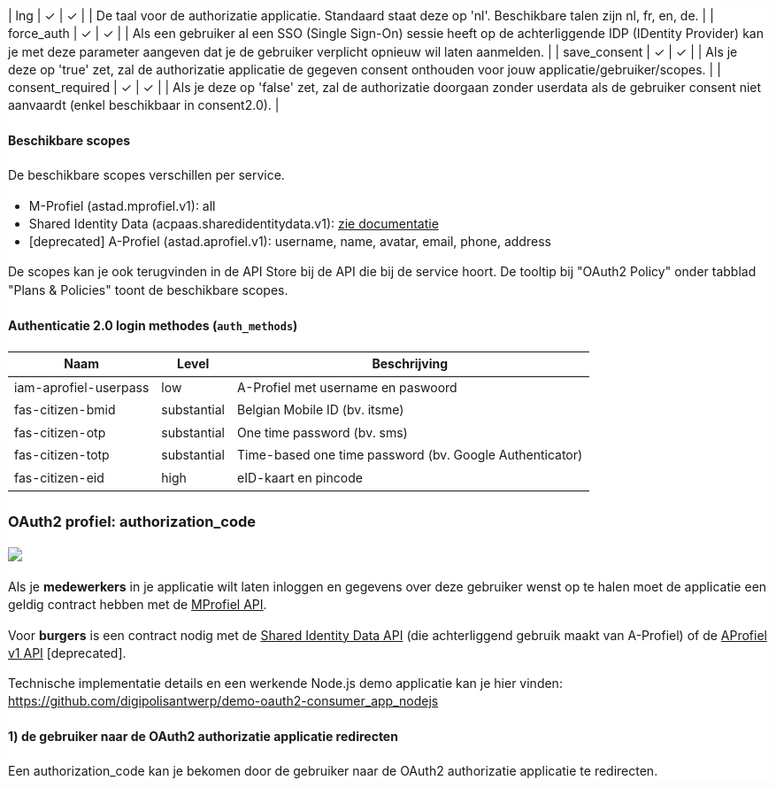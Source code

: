 | lng                     | ✓  | ✓  |           | De taal voor de authorizatie applicatie. Standaard staat deze op 'nl'. Beschikbare talen zijn nl, fr, en, de.                                                                                                                                                                                                |
| force_auth              | ✓  | ✓  |           | Als een gebruiker al een SSO (Single Sign-On) sessie heeft op de achterliggende IDP (IDentity Provider) kan je met deze parameter aangeven dat je de gebruiker verplicht opnieuw wil laten aanmelden.                                                                                                        |
| save_consent            | ✓  | ✓  |           | Als je deze op 'true' zet, zal de authorizatie applicatie de gegeven consent onthouden voor jouw applicatie/gebruiker/scopes.                                                                                                                                                                                |
| consent_required        | ✓  | ✓  |           | Als je deze op 'false' zet, zal de authorizatie doorgaan zonder userdata als de gebruiker consent niet aanvaardt (enkel beschikbaar in consent2.0).                                                                                                                                                                     |

#### Beschikbare scopes

De beschikbare scopes verschillen per service.

* M-Profiel (astad.mprofiel.v1): all
* Shared Identity Data (acpaas.sharedidentitydata.v1): [zie documentatie](https://bitbucket.antwerpen.be/projects/OAUTH/repos/sharedidentitydata_service_nodejs/browse/scopes.md)
* [deprecated] A-Profiel (astad.aprofiel.v1): username, name, avatar, email, phone, address

De scopes kan je ook terugvinden in de API Store bij de API die bij de service hoort. De tooltip bij "OAuth2 Policy" onder tabblad "Plans & Policies" toont de beschikbare scopes.


#### Authenticatie 2.0 login methodes (`auth_methods`)

| Naam                  | Level       | Beschrijving                                            |
|-----------------------|-------------|---------------------------------------------------------|
| iam-aprofiel-userpass | low         | A-Profiel met username en paswoord                      |
| fas-citizen-bmid      | substantial | Belgian Mobile ID (bv. itsme)                           |
| fas-citizen-otp       | substantial | One time password (bv. sms)                             |
| fas-citizen-totp      | substantial | Time-based one time password (bv. Google Authenticator) |
| fas-citizen-eid       | high        | eID-kaart en pincode                                    |

### OAuth2 profiel: authorization_code

![](img/authorization_code.png)

Als je **medewerkers** in je applicatie wilt laten inloggen en gegevens over deze gebruiker wenst op te halen moet de applicatie een geldig contract hebben met de [MProfiel API](https://api-store-a.antwerpen.be/#/org/astad/api/mprofiel/v1/documentation).

Voor **burgers** is een contract nodig met de [Shared Identity Data API](https://api-store-a.antwerpen.be/#/org/acpaas/api/sharedidentitydata/v1/documentation) (die achterliggend gebruik maakt van A-Profiel) of de [AProfiel v1 API](https://api-store-a.antwerpen.be/#/org/astad/api/aprofiel/v1/documentation) [deprecated].

Technische implementatie details en een werkende Node.js demo applicatie kan je hier vinden:
https://github.com/digipolisantwerp/demo-oauth2-consumer_app_nodejs

#### 1) de gebruiker naar de OAuth2 authorizatie applicatie redirecten

Een authorization_code kan je bekomen door de gebruiker naar de OAuth2 authorizatie applicatie te redirecten.
